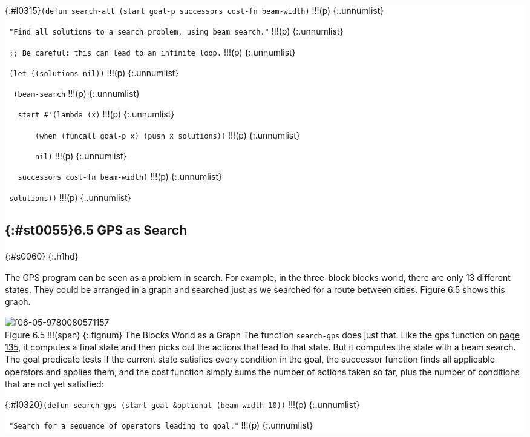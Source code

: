 [ ](#){:#l0315}`(defun search-all (start goal-p successors cost-fn beam-width)`
!!!(p) {:.unnumlist}

` "Find all solutions to a search problem, using beam search."`
!!!(p) {:.unnumlist}

` ;; Be careful: this can lead to an infinite loop.`
!!!(p) {:.unnumlist}

` (let ((solutions nil))`
!!!(p) {:.unnumlist}

`  (beam-search`
!!!(p) {:.unnumlist}

`   start #'(lambda (x)`
!!!(p) {:.unnumlist}

`       (when (funcall goal-p x) (push x solutions))`
!!!(p) {:.unnumlist}

`       nil)`
!!!(p) {:.unnumlist}

`   successors cost-fn beam-width)`
!!!(p) {:.unnumlist}

` solutions))`
!!!(p) {:.unnumlist}

## [ ](#){:#st0055}6.5 GPS as Search
{:#s0060}
{:.h1hd}

The GPS program can be seen as a problem in search.
For example, in the three-block blocks world, there are only 13 different states.
They could be arranged in a graph and searched just as we searched for a route between cities.
[Figure 6.5](#f0030) shows this graph.

![f06-05-9780080571157](images/B9780080571157500066/f06-05-9780080571157.jpg)     
Figure 6.5
!!!(span) {:.fignum}
The Blocks World as a Graph
The function `search-gps` does just that.
Like the gps function on [page 135](B9780080571157500042.xhtml#p135), it computes a final state and then picks out the actions that lead to that state.
But it computes the state with a beam search.
The goal predicate tests if the current state satisfies every condition in the goal, the successor function finds all applicable operators and applies them, and the cost function simply sums the number of actions taken so far, plus the number of conditions that are not yet satisfied:

[ ](#){:#l0320}`(defun search-gps (start goal &optional (beam-width 10))`
!!!(p) {:.unnumlist}

` "Search for a sequence of operators leading to goal."`
!!!(p) {:.unnumlist}
